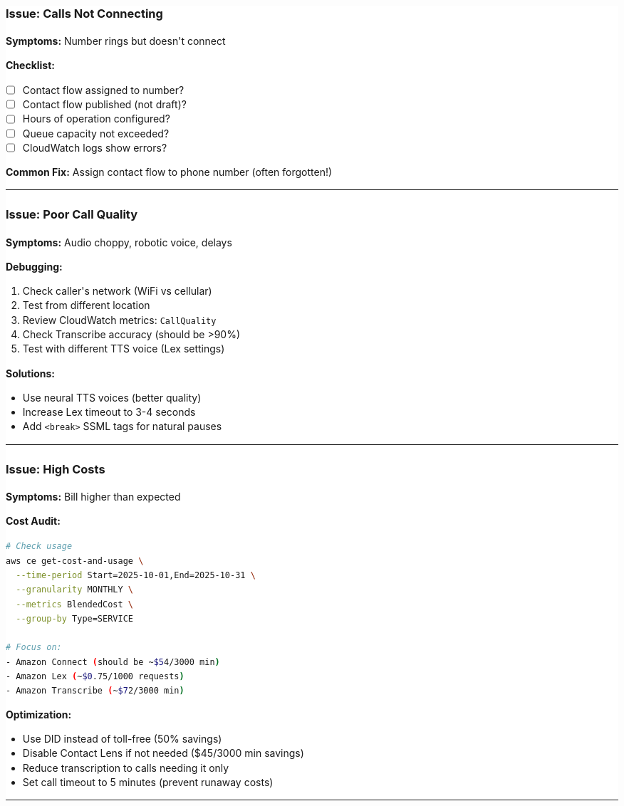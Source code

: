 
### Issue: Calls Not Connecting

**Symptoms:** Number rings but doesn't connect

**Checklist:**
- [ ] Contact flow assigned to number?
- [ ] Contact flow published (not draft)?
- [ ] Hours of operation configured?
- [ ] Queue capacity not exceeded?
- [ ] CloudWatch logs show errors?

**Common Fix:** Assign contact flow to phone number (often forgotten!)

---

### Issue: Poor Call Quality

**Symptoms:** Audio choppy, robotic voice, delays

**Debugging:**
1. Check caller's network (WiFi vs cellular)
2. Test from different location
3. Review CloudWatch metrics: `CallQuality`
4. Check Transcribe accuracy (should be >90%)
5. Test with different TTS voice (Lex settings)

**Solutions:**
- Use neural TTS voices (better quality)
- Increase Lex timeout to 3-4 seconds
- Add `<break>` SSML tags for natural pauses

---

### Issue: High Costs

**Symptoms:** Bill higher than expected

**Cost Audit:**
```bash
# Check usage
aws ce get-cost-and-usage \
  --time-period Start=2025-10-01,End=2025-10-31 \
  --granularity MONTHLY \
  --metrics BlendedCost \
  --group-by Type=SERVICE

# Focus on:
- Amazon Connect (should be ~$54/3000 min)
- Amazon Lex (~$0.75/1000 requests)
- Amazon Transcribe (~$72/3000 min)
```

**Optimization:**
- Use DID instead of toll-free (50% savings)
- Disable Contact Lens if not needed ($45/3000 min savings)
- Reduce transcription to calls needing it only
- Set call timeout to 5 minutes (prevent runaway costs)

---